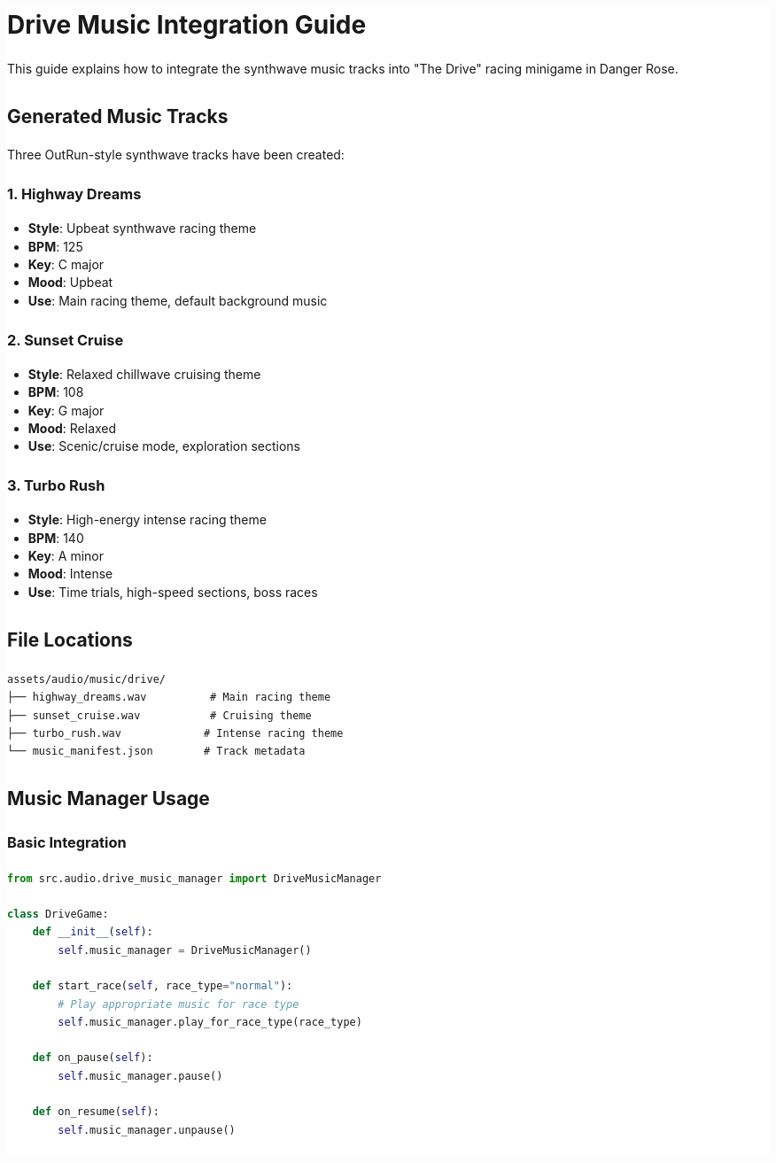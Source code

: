 # Drive Music Integration Guide

This guide explains how to integrate the synthwave music tracks into "The Drive" racing minigame in Danger Rose.

## Generated Music Tracks

Three OutRun-style synthwave tracks have been created:

### 1. Highway Dreams
- **Style**: Upbeat synthwave racing theme
- **BPM**: 125
- **Key**: C major
- **Mood**: Upbeat
- **Use**: Main racing theme, default background music

### 2. Sunset Cruise  
- **Style**: Relaxed chillwave cruising theme
- **BPM**: 108
- **Key**: G major
- **Mood**: Relaxed
- **Use**: Scenic/cruise mode, exploration sections

### 3. Turbo Rush
- **Style**: High-energy intense racing theme
- **BPM**: 140
- **Key**: A minor
- **Mood**: Intense
- **Use**: Time trials, high-speed sections, boss races

## File Locations

```
assets/audio/music/drive/
├── highway_dreams.wav          # Main racing theme
├── sunset_cruise.wav           # Cruising theme
├── turbo_rush.wav             # Intense racing theme
└── music_manifest.json        # Track metadata
```

## Music Manager Usage

### Basic Integration

```python
from src.audio.drive_music_manager import DriveMusicManager

class DriveGame:
    def __init__(self):
        self.music_manager = DriveMusicManager()
    
    def start_race(self, race_type="normal"):
        # Play appropriate music for race type
        self.music_manager.play_for_race_type(race_type)
    
    def on_pause(self):
        self.music_manager.pause()
    
    def on_resume(self):
        self.music_manager.unpause()
    
```